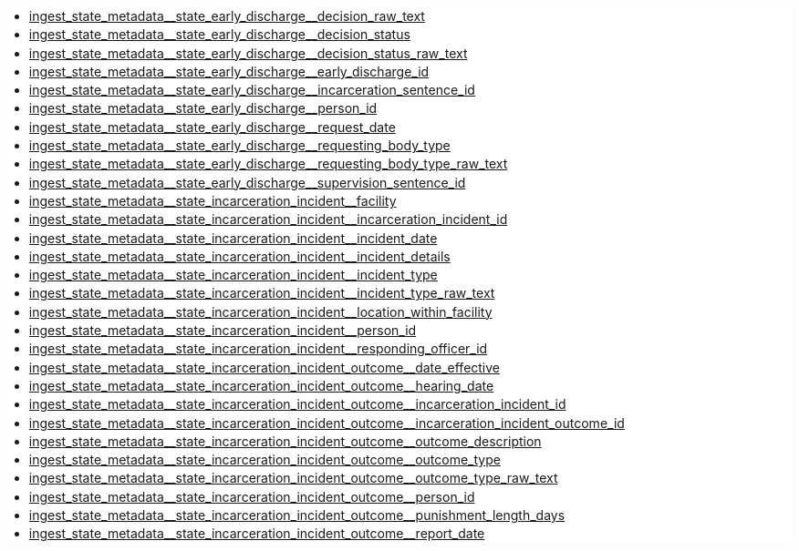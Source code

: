   - [ingest_state_metadata\__state_early_discharge\__decision_raw_text](../../views/ingest_metadata/ingest_state_metadata__state_early_discharge__decision_raw_text.md) <br/>
  - [ingest_state_metadata\__state_early_discharge\__decision_status](../../views/ingest_metadata/ingest_state_metadata__state_early_discharge__decision_status.md) <br/>
  - [ingest_state_metadata\__state_early_discharge\__decision_status_raw_text](../../views/ingest_metadata/ingest_state_metadata__state_early_discharge__decision_status_raw_text.md) <br/>
  - [ingest_state_metadata\__state_early_discharge\__early_discharge_id](../../views/ingest_metadata/ingest_state_metadata__state_early_discharge__early_discharge_id.md) <br/>
  - [ingest_state_metadata\__state_early_discharge\__incarceration_sentence_id](../../views/ingest_metadata/ingest_state_metadata__state_early_discharge__incarceration_sentence_id.md) <br/>
  - [ingest_state_metadata\__state_early_discharge\__person_id](../../views/ingest_metadata/ingest_state_metadata__state_early_discharge__person_id.md) <br/>
  - [ingest_state_metadata\__state_early_discharge\__request_date](../../views/ingest_metadata/ingest_state_metadata__state_early_discharge__request_date.md) <br/>
  - [ingest_state_metadata\__state_early_discharge\__requesting_body_type](../../views/ingest_metadata/ingest_state_metadata__state_early_discharge__requesting_body_type.md) <br/>
  - [ingest_state_metadata\__state_early_discharge\__requesting_body_type_raw_text](../../views/ingest_metadata/ingest_state_metadata__state_early_discharge__requesting_body_type_raw_text.md) <br/>
  - [ingest_state_metadata\__state_early_discharge\__supervision_sentence_id](../../views/ingest_metadata/ingest_state_metadata__state_early_discharge__supervision_sentence_id.md) <br/>
  - [ingest_state_metadata\__state_incarceration_incident\__facility](../../views/ingest_metadata/ingest_state_metadata__state_incarceration_incident__facility.md) <br/>
  - [ingest_state_metadata\__state_incarceration_incident\__incarceration_incident_id](../../views/ingest_metadata/ingest_state_metadata__state_incarceration_incident__incarceration_incident_id.md) <br/>
  - [ingest_state_metadata\__state_incarceration_incident\__incident_date](../../views/ingest_metadata/ingest_state_metadata__state_incarceration_incident__incident_date.md) <br/>
  - [ingest_state_metadata\__state_incarceration_incident\__incident_details](../../views/ingest_metadata/ingest_state_metadata__state_incarceration_incident__incident_details.md) <br/>
  - [ingest_state_metadata\__state_incarceration_incident\__incident_type](../../views/ingest_metadata/ingest_state_metadata__state_incarceration_incident__incident_type.md) <br/>
  - [ingest_state_metadata\__state_incarceration_incident\__incident_type_raw_text](../../views/ingest_metadata/ingest_state_metadata__state_incarceration_incident__incident_type_raw_text.md) <br/>
  - [ingest_state_metadata\__state_incarceration_incident\__location_within_facility](../../views/ingest_metadata/ingest_state_metadata__state_incarceration_incident__location_within_facility.md) <br/>
  - [ingest_state_metadata\__state_incarceration_incident\__person_id](../../views/ingest_metadata/ingest_state_metadata__state_incarceration_incident__person_id.md) <br/>
  - [ingest_state_metadata\__state_incarceration_incident\__responding_officer_id](../../views/ingest_metadata/ingest_state_metadata__state_incarceration_incident__responding_officer_id.md) <br/>
  - [ingest_state_metadata\__state_incarceration_incident_outcome\__date_effective](../../views/ingest_metadata/ingest_state_metadata__state_incarceration_incident_outcome__date_effective.md) <br/>
  - [ingest_state_metadata\__state_incarceration_incident_outcome\__hearing_date](../../views/ingest_metadata/ingest_state_metadata__state_incarceration_incident_outcome__hearing_date.md) <br/>
  - [ingest_state_metadata\__state_incarceration_incident_outcome\__incarceration_incident_id](../../views/ingest_metadata/ingest_state_metadata__state_incarceration_incident_outcome__incarceration_incident_id.md) <br/>
  - [ingest_state_metadata\__state_incarceration_incident_outcome\__incarceration_incident_outcome_id](../../views/ingest_metadata/ingest_state_metadata__state_incarceration_incident_outcome__incarceration_incident_outcome_id.md) <br/>
  - [ingest_state_metadata\__state_incarceration_incident_outcome\__outcome_description](../../views/ingest_metadata/ingest_state_metadata__state_incarceration_incident_outcome__outcome_description.md) <br/>
  - [ingest_state_metadata\__state_incarceration_incident_outcome\__outcome_type](../../views/ingest_metadata/ingest_state_metadata__state_incarceration_incident_outcome__outcome_type.md) <br/>
  - [ingest_state_metadata\__state_incarceration_incident_outcome\__outcome_type_raw_text](../../views/ingest_metadata/ingest_state_metadata__state_incarceration_incident_outcome__outcome_type_raw_text.md) <br/>
  - [ingest_state_metadata\__state_incarceration_incident_outcome\__person_id](../../views/ingest_metadata/ingest_state_metadata__state_incarceration_incident_outcome__person_id.md) <br/>
  - [ingest_state_metadata\__state_incarceration_incident_outcome\__punishment_length_days](../../views/ingest_metadata/ingest_state_metadata__state_incarceration_incident_outcome__punishment_length_days.md) <br/>
  - [ingest_state_metadata\__state_incarceration_incident_outcome\__report_date](../../views/ingest_metadata/ingest_state_metadata__state_incarceration_incident_outcome__report_date.md) <br/>